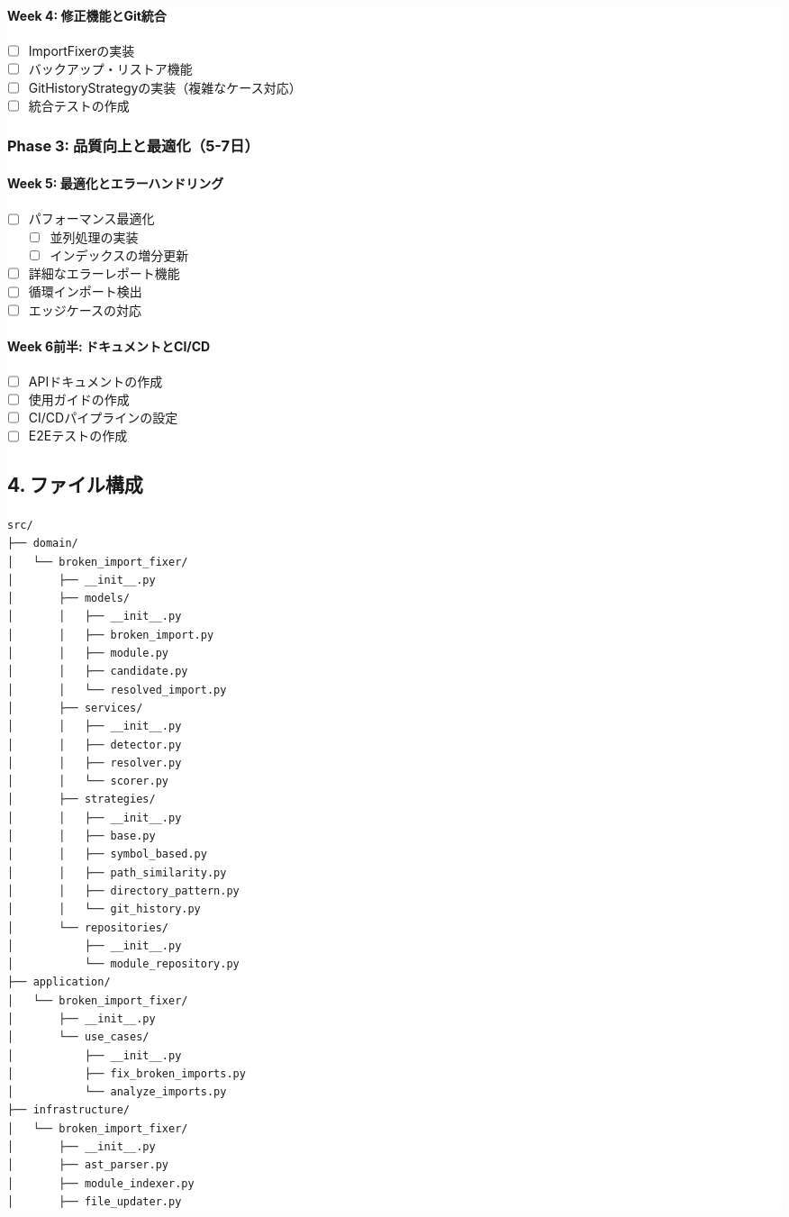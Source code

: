 #### Week 4: 修正機能とGit統合
- [ ] ImportFixerの実装
- [ ] バックアップ・リストア機能
- [ ] GitHistoryStrategyの実装（複雑なケース対応）
- [ ] 統合テストの作成

### Phase 3: 品質向上と最適化（5-7日）

#### Week 5: 最適化とエラーハンドリング
- [ ] パフォーマンス最適化
  - [ ] 並列処理の実装
  - [ ] インデックスの増分更新
- [ ] 詳細なエラーレポート機能
- [ ] 循環インポート検出
- [ ] エッジケースの対応

#### Week 6前半: ドキュメントとCI/CD
- [ ] APIドキュメントの作成
- [ ] 使用ガイドの作成
- [ ] CI/CDパイプラインの設定
- [ ] E2Eテストの作成

## 4. ファイル構成

```
src/
├── domain/
│   └── broken_import_fixer/
│       ├── __init__.py
│       ├── models/
│       │   ├── __init__.py
│       │   ├── broken_import.py
│       │   ├── module.py
│       │   ├── candidate.py
│       │   └── resolved_import.py
│       ├── services/
│       │   ├── __init__.py
│       │   ├── detector.py
│       │   ├── resolver.py
│       │   └── scorer.py
│       ├── strategies/
│       │   ├── __init__.py
│       │   ├── base.py
│       │   ├── symbol_based.py
│       │   ├── path_similarity.py
│       │   ├── directory_pattern.py
│       │   └── git_history.py
│       └── repositories/
│           ├── __init__.py
│           └── module_repository.py
├── application/
│   └── broken_import_fixer/
│       ├── __init__.py
│       └── use_cases/
│           ├── __init__.py
│           ├── fix_broken_imports.py
│           └── analyze_imports.py
├── infrastructure/
│   └── broken_import_fixer/
│       ├── __init__.py
│       ├── ast_parser.py
│       ├── module_indexer.py
│       ├── file_updater.py
```